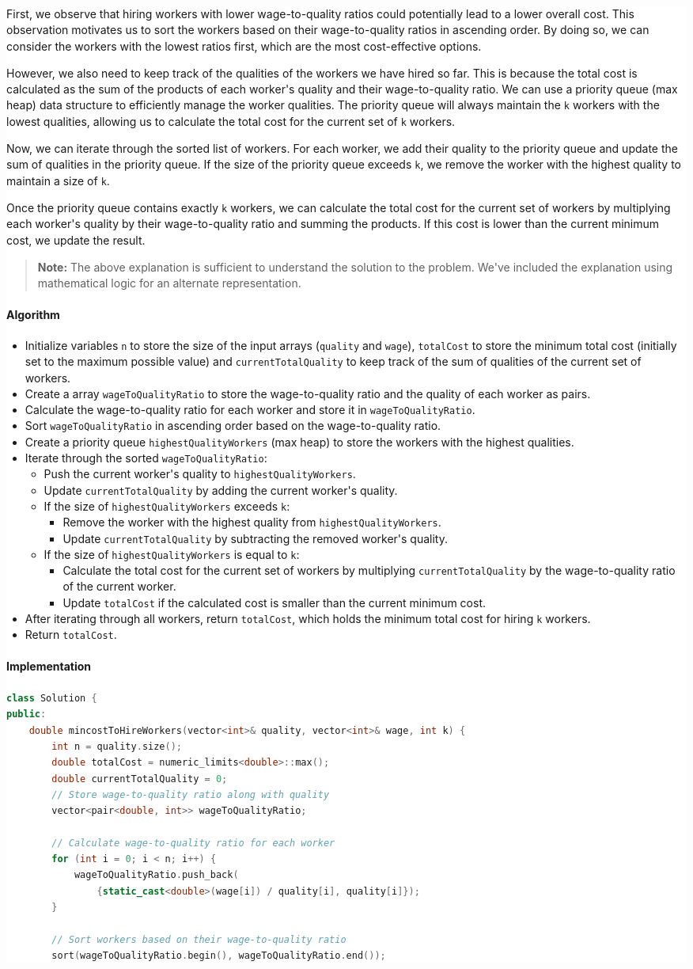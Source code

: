 First, we observe that hiring workers with lower wage-to-quality ratios could potentially lead to a lower overall cost. This observation motivates us to sort the workers based on their wage-to-quality ratios in ascending order. By doing so, we can consider the workers with the lowest ratios first, which are the most cost-effective options.

However, we also need to keep track of the qualities of the workers we have hired so far. This is because the total cost is calculated as the sum of the products of each worker's quality and their wage-to-quality ratio. We can use a priority queue (max heap) data structure to efficiently manage the worker qualities. The priority queue will always maintain the `k` workers with the lowest qualities, allowing us to calculate the total cost for the current set of `k` workers.

Now, we can iterate through the sorted list of workers. For each worker, we add their quality to the priority queue and update the sum of qualities in the priority queue. If the size of the priority queue exceeds `k`, we remove the worker with the highest quality to maintain a size of `k`.

Once the priority queue contains exactly `k` workers, we can calculate the total cost for the current set of workers by multiplying each worker's quality by their wage-to-quality ratio and summing the products. If this cost is lower than the current minimum cost, we update the result.

> **Note:** The above explanation is sufficient to understand the solution to the problem. We've included the explanation using mathematical logic for an alternate representation.

#### Algorithm

- Initialize variables `n` to store the size of the input arrays (`quality` and `wage`), `totalCost` to store the minimum total cost (initially set to the maximum possible value) and `currentTotalQuality` to keep track of the sum of qualities of the current set of workers.
- Create a array `wageToQualityRatio` to store the wage-to-quality ratio and the quality of each worker as pairs.
- Calculate the wage-to-quality ratio for each worker and store it in `wageToQualityRatio`.
- Sort `wageToQualityRatio` in ascending order based on the wage-to-quality ratio.
- Create a priority queue `highestQualityWorkers` (max heap) to store the workers with the highest qualities.
- Iterate through the sorted `wageToQualityRatio`:
    - Push the current worker's quality to `highestQualityWorkers`.
    - Update `currentTotalQuality` by adding the current worker's quality.
    - If the size of `highestQualityWorkers` exceeds `k`:
        - Remove the worker with the highest quality from `highestQualityWorkers`.
        - Update `currentTotalQuality` by subtracting the removed worker's quality.
    - If the size of `highestQualityWorkers` is equal to `k`:
        - Calculate the total cost for the current set of workers by multiplying `currentTotalQuality` by the wage-to-quality ratio of the current worker.
        - Update `totalCost` if the calculated cost is smaller than the current minimum cost.
- After iterating through all workers, return `totalCost`, which holds the minimum total cost for hiring `k` workers.
- Return `totalCost`.

#### Implementation

```cpp
class Solution {
public:
    double mincostToHireWorkers(vector<int>& quality, vector<int>& wage, int k) {
        int n = quality.size();
        double totalCost = numeric_limits<double>::max();
        double currentTotalQuality = 0;
        // Store wage-to-quality ratio along with quality
        vector<pair<double, int>> wageToQualityRatio;

        // Calculate wage-to-quality ratio for each worker
        for (int i = 0; i < n; i++) {
            wageToQualityRatio.push_back(
                {static_cast<double>(wage[i]) / quality[i], quality[i]});
        }

        // Sort workers based on their wage-to-quality ratio
        sort(wageToQualityRatio.begin(), wageToQualityRatio.end());
```